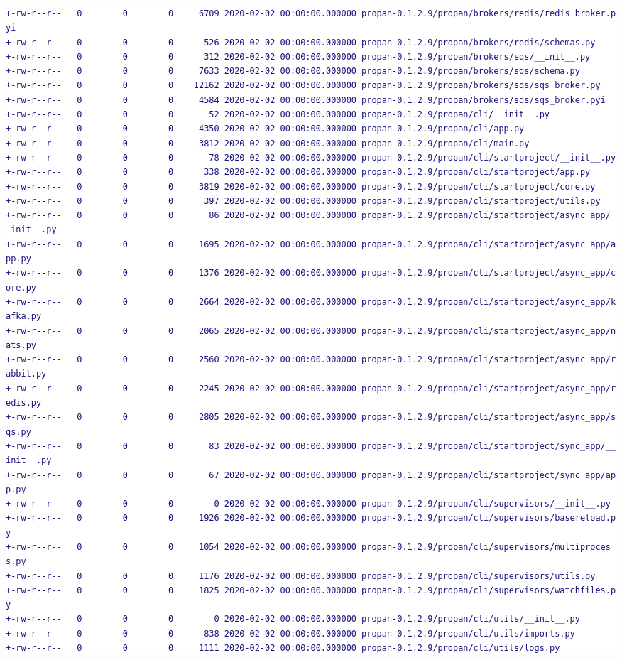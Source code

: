 ```diff
+-rw-r--r--   0        0        0     6709 2020-02-02 00:00:00.000000 propan-0.1.2.9/propan/brokers/redis/redis_broker.pyi
+-rw-r--r--   0        0        0      526 2020-02-02 00:00:00.000000 propan-0.1.2.9/propan/brokers/redis/schemas.py
+-rw-r--r--   0        0        0      312 2020-02-02 00:00:00.000000 propan-0.1.2.9/propan/brokers/sqs/__init__.py
+-rw-r--r--   0        0        0     7633 2020-02-02 00:00:00.000000 propan-0.1.2.9/propan/brokers/sqs/schema.py
+-rw-r--r--   0        0        0    12162 2020-02-02 00:00:00.000000 propan-0.1.2.9/propan/brokers/sqs/sqs_broker.py
+-rw-r--r--   0        0        0     4584 2020-02-02 00:00:00.000000 propan-0.1.2.9/propan/brokers/sqs/sqs_broker.pyi
+-rw-r--r--   0        0        0       52 2020-02-02 00:00:00.000000 propan-0.1.2.9/propan/cli/__init__.py
+-rw-r--r--   0        0        0     4350 2020-02-02 00:00:00.000000 propan-0.1.2.9/propan/cli/app.py
+-rw-r--r--   0        0        0     3812 2020-02-02 00:00:00.000000 propan-0.1.2.9/propan/cli/main.py
+-rw-r--r--   0        0        0       78 2020-02-02 00:00:00.000000 propan-0.1.2.9/propan/cli/startproject/__init__.py
+-rw-r--r--   0        0        0      338 2020-02-02 00:00:00.000000 propan-0.1.2.9/propan/cli/startproject/app.py
+-rw-r--r--   0        0        0     3819 2020-02-02 00:00:00.000000 propan-0.1.2.9/propan/cli/startproject/core.py
+-rw-r--r--   0        0        0      397 2020-02-02 00:00:00.000000 propan-0.1.2.9/propan/cli/startproject/utils.py
+-rw-r--r--   0        0        0       86 2020-02-02 00:00:00.000000 propan-0.1.2.9/propan/cli/startproject/async_app/__init__.py
+-rw-r--r--   0        0        0     1695 2020-02-02 00:00:00.000000 propan-0.1.2.9/propan/cli/startproject/async_app/app.py
+-rw-r--r--   0        0        0     1376 2020-02-02 00:00:00.000000 propan-0.1.2.9/propan/cli/startproject/async_app/core.py
+-rw-r--r--   0        0        0     2664 2020-02-02 00:00:00.000000 propan-0.1.2.9/propan/cli/startproject/async_app/kafka.py
+-rw-r--r--   0        0        0     2065 2020-02-02 00:00:00.000000 propan-0.1.2.9/propan/cli/startproject/async_app/nats.py
+-rw-r--r--   0        0        0     2560 2020-02-02 00:00:00.000000 propan-0.1.2.9/propan/cli/startproject/async_app/rabbit.py
+-rw-r--r--   0        0        0     2245 2020-02-02 00:00:00.000000 propan-0.1.2.9/propan/cli/startproject/async_app/redis.py
+-rw-r--r--   0        0        0     2805 2020-02-02 00:00:00.000000 propan-0.1.2.9/propan/cli/startproject/async_app/sqs.py
+-rw-r--r--   0        0        0       83 2020-02-02 00:00:00.000000 propan-0.1.2.9/propan/cli/startproject/sync_app/__init__.py
+-rw-r--r--   0        0        0       67 2020-02-02 00:00:00.000000 propan-0.1.2.9/propan/cli/startproject/sync_app/app.py
+-rw-r--r--   0        0        0        0 2020-02-02 00:00:00.000000 propan-0.1.2.9/propan/cli/supervisors/__init__.py
+-rw-r--r--   0        0        0     1926 2020-02-02 00:00:00.000000 propan-0.1.2.9/propan/cli/supervisors/basereload.py
+-rw-r--r--   0        0        0     1054 2020-02-02 00:00:00.000000 propan-0.1.2.9/propan/cli/supervisors/multiprocess.py
+-rw-r--r--   0        0        0     1176 2020-02-02 00:00:00.000000 propan-0.1.2.9/propan/cli/supervisors/utils.py
+-rw-r--r--   0        0        0     1825 2020-02-02 00:00:00.000000 propan-0.1.2.9/propan/cli/supervisors/watchfiles.py
+-rw-r--r--   0        0        0        0 2020-02-02 00:00:00.000000 propan-0.1.2.9/propan/cli/utils/__init__.py
+-rw-r--r--   0        0        0      838 2020-02-02 00:00:00.000000 propan-0.1.2.9/propan/cli/utils/imports.py
+-rw-r--r--   0        0        0     1111 2020-02-02 00:00:00.000000 propan-0.1.2.9/propan/cli/utils/logs.py
```